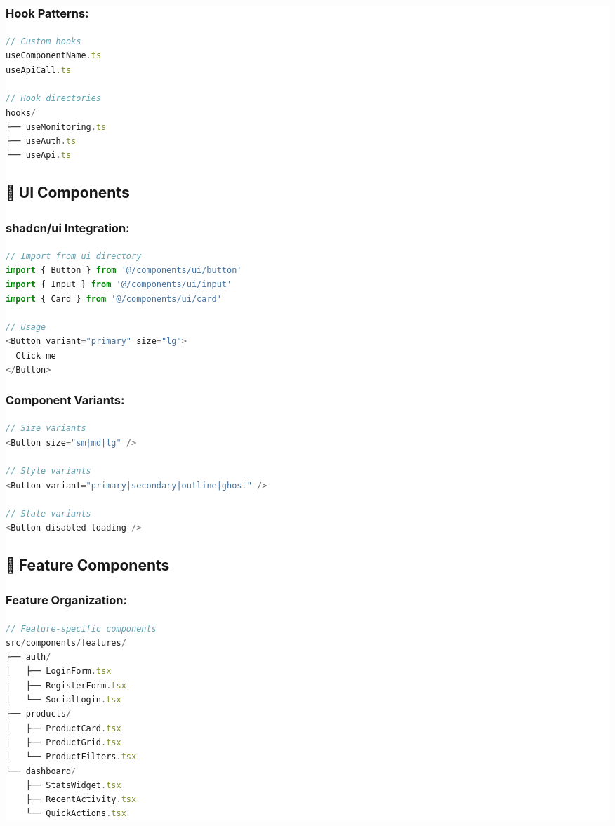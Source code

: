 ### **Hook Patterns:**
```typescript
// Custom hooks
useComponentName.ts
useApiCall.ts

// Hook directories
hooks/
├── useMonitoring.ts
├── useAuth.ts
└── useApi.ts
```

## 🎨 UI Components

### **shadcn/ui Integration:**
```typescript
// Import from ui directory
import { Button } from '@/components/ui/button'
import { Input } from '@/components/ui/input'
import { Card } from '@/components/ui/card'

// Usage
<Button variant="primary" size="lg">
  Click me
</Button>
```

### **Component Variants:**
```typescript
// Size variants
<Button size="sm|md|lg" />

// Style variants
<Button variant="primary|secondary|outline|ghost" />

// State variants
<Button disabled loading />
```

## 🔧 Feature Components

### **Feature Organization:**
```typescript
// Feature-specific components
src/components/features/
├── auth/
│   ├── LoginForm.tsx
│   ├── RegisterForm.tsx
│   └── SocialLogin.tsx
├── products/
│   ├── ProductCard.tsx
│   ├── ProductGrid.tsx
│   └── ProductFilters.tsx
└── dashboard/
    ├── StatsWidget.tsx
    ├── RecentActivity.tsx
    └── QuickActions.tsx
```
